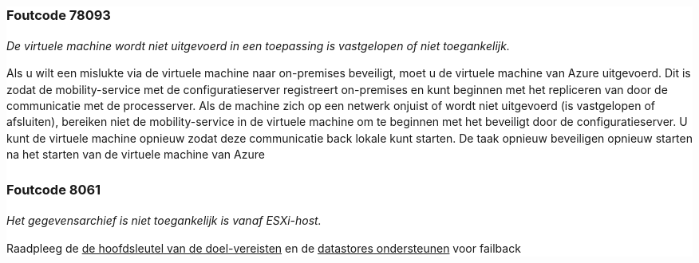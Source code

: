 ### <a name="error-code-78093"></a>Foutcode 78093

*De virtuele machine wordt niet uitgevoerd in een toepassing is vastgelopen of niet toegankelijk.*

Als u wilt een mislukte via de virtuele machine naar on-premises beveiligt, moet u de virtuele machine van Azure uitgevoerd. Dit is zodat de mobility-service met de configuratieserver registreert on-premises en kunt beginnen met het repliceren van door de communicatie met de processerver. Als de machine zich op een netwerk onjuist of wordt niet uitgevoerd (is vastgelopen of afsluiten), bereiken niet de mobility-service in de virtuele machine om te beginnen met het beveiligt door de configuratieserver. U kunt de virtuele machine opnieuw zodat deze communicatie back lokale kunt starten. De taak opnieuw beveiligen opnieuw starten na het starten van de virtuele machine van Azure

### <a name="error-code-8061"></a>Foutcode 8061

*Het gegevensarchief is niet toegankelijk is vanaf ESXi-host.*

Raadpleeg de [de hoofdsleutel van de doel-vereisten](site-recovery-how-to-reprotect.md#common-things-to-check-after-completing-installation-of-the-master-target-server) en de [datastores ondersteunen](site-recovery-how-to-reprotect.md#what-datastore-types-are-supported-on-the-on-premises-esxi-host-during-failback) voor failback

